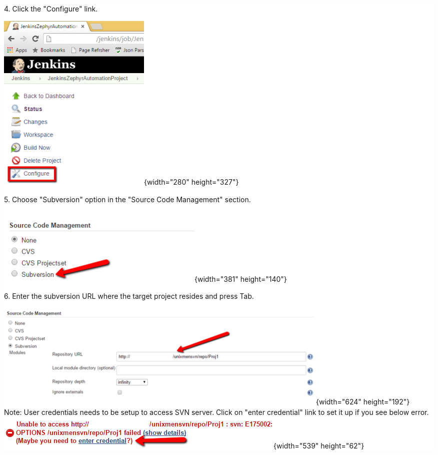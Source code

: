 4\. Click the "Configure" link.

![](docs/images/worddav46aff734fdfd756c63c5785d0799f97f.png){width="280"
height="327"}

5\. Choose "Subversion" option in the "Source Code Management" section.

![](docs/images/worddav98a0233b9c432ca9339e07ac02eceebb.png){width="381"
height="140"}

6\. Enter the subversion URL where the target project resides and press
Tab.

![](docs/images/worddav43269e625399dfe9a1299d654bdc03e0.png){width="624"
height="192"}  
Note: User credentials needs to be setup to access SVN server. Click on
"enter credential" link to set it up if you see below error.  
![](docs/images/worddavda06736083fe517c7fbe7b3bc5fdcab1.png){width="539"
height="62"}
